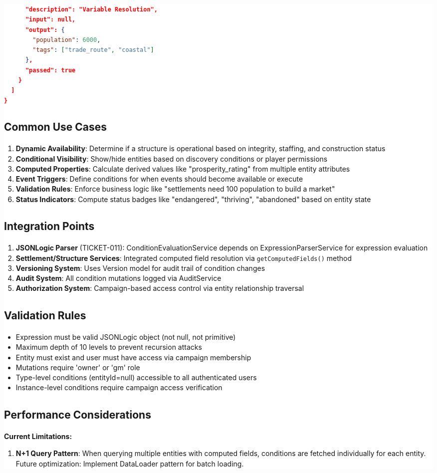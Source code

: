 ```json
      "description": "Variable Resolution",
      "input": null,
      "output": {
        "population": 6000,
        "tags": ["trade_route", "coastal"]
      },
      "passed": true
    }
  ]
}
```

## Common Use Cases

1. **Dynamic Availability**: Determine if a structure is operational based on integrity, staffing, and construction status
2. **Conditional Visibility**: Show/hide entities based on discovery conditions or player permissions
3. **Computed Properties**: Calculate derived values like "prosperity_rating" from multiple entity attributes
4. **Event Triggers**: Define conditions for when events should become available or execute
5. **Validation Rules**: Enforce business logic like "settlements need 100 population to build a market"
6. **Status Indicators**: Compute status badges like "endangered", "thriving", "abandoned" based on entity state

## Integration Points

1. **JSONLogic Parser** (TICKET-011): ConditionEvaluationService depends on ExpressionParserService for expression evaluation
2. **Settlement/Structure Services**: Integrated computed field resolution via `getComputedFields()` method
3. **Versioning System**: Uses Version model for audit trail of condition changes
4. **Audit System**: All condition mutations logged via AuditService
5. **Authorization System**: Campaign-based access control via entity relationship traversal

## Validation Rules

- Expression must be valid JSONLogic object (not null, not primitive)
- Maximum depth of 10 levels to prevent recursion attacks
- Entity must exist and user must have access via campaign membership
- Mutations require 'owner' or 'gm' role
- Type-level conditions (entityId=null) accessible to all authenticated users
- Instance-level conditions require campaign access verification

## Performance Considerations

**Current Limitations:**

1. **N+1 Query Pattern**: When querying multiple entities with computed fields, conditions are fetched individually for each entity. Future optimization: Implement DataLoader pattern for batch loading.
